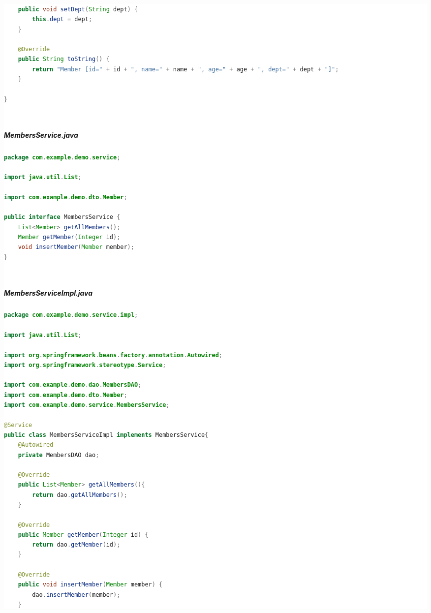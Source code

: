 ``` java
	public void setDept(String dept) {
		this.dept = dept;
	}
	
	@Override
	public String toString() {
		return "Member [id=" + id + ", name=" + name + ", age=" + age + ", dept=" + dept + "]";
	}

}

```

<br>

##### MembersService.java
``` java
package com.example.demo.service;

import java.util.List;

import com.example.demo.dto.Member;

public interface MembersService {
	List<Member> getAllMembers();
	Member getMember(Integer id);
	void insertMember(Member member);
}

```

<br>

##### MembersServiceImpl.java
``` java
package com.example.demo.service.impl;

import java.util.List;

import org.springframework.beans.factory.annotation.Autowired;
import org.springframework.stereotype.Service;

import com.example.demo.dao.MembersDAO;
import com.example.demo.dto.Member;
import com.example.demo.service.MembersService;

@Service
public class MembersServiceImpl implements MembersService{
	@Autowired
	private MembersDAO dao;
	
	@Override
	public List<Member> getAllMembers(){
		return dao.getAllMembers();
	}
	
	@Override
	public Member getMember(Integer id) {
		return dao.getMember(id);
	}
	
	@Override
	public void insertMember(Member member) {
		dao.insertMember(member);
	}
```